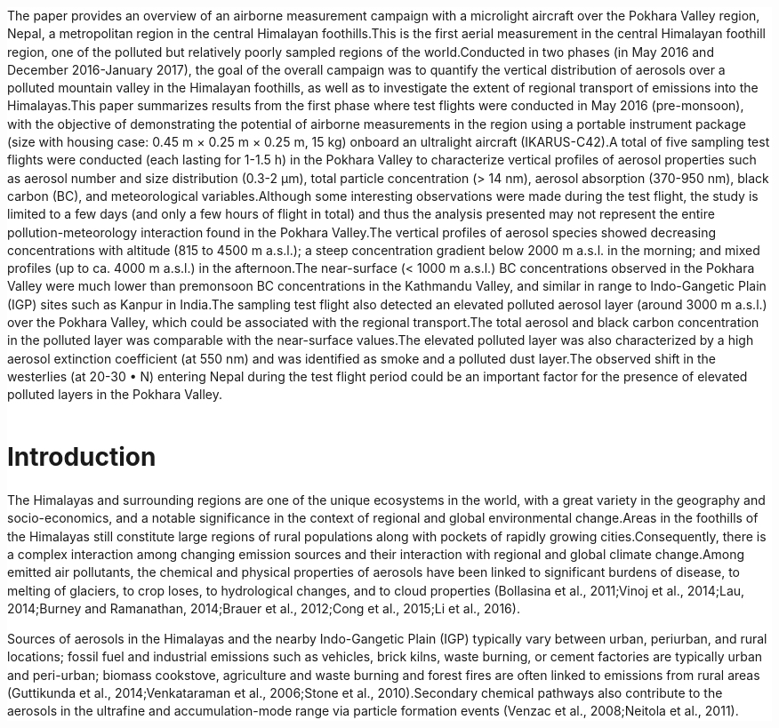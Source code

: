 The paper provides an overview of an airborne measurement campaign with a microlight aircraft over the Pokhara Valley region, Nepal, a metropolitan region in the central Himalayan foothills.This is the first aerial measurement in the central Himalayan foothill region, one of the polluted but relatively poorly sampled regions of the world.Conducted in two phases (in May 2016 and December 2016-January 2017), the goal of the overall campaign was to quantify the vertical distribution of aerosols over a polluted mountain valley in the Himalayan foothills, as well as to investigate the extent of regional transport of emissions into the Himalayas.This paper summarizes results from the first phase where test flights were conducted in May 2016 (pre-monsoon), with the objective of demonstrating the potential of airborne measurements in the region using a portable instrument package (size with housing case: 0.45 m × 0.25 m × 0.25 m, 15 kg) onboard an ultralight aircraft (IKARUS-C42).A total of five sampling test flights were conducted (each lasting for 1-1.5 h) in the Pokhara Valley to characterize vertical profiles of aerosol properties such as aerosol number and size distribution (0.3-2 µm), total particle concentration (> 14 nm), aerosol absorption (370-950 nm), black carbon (BC), and meteorological variables.Although some interesting observations were made during the test flight, the study is limited to a few days (and only a few hours of flight in total) and thus the analysis presented may not represent the entire pollution-meteorology interaction found in the Pokhara Valley.The vertical profiles of aerosol species showed decreasing concentrations with altitude (815 to 4500 m a.s.l.); a steep concentration gradient below 2000 m a.s.l. in the morning; and mixed profiles (up to ca. 4000 m a.s.l.) in the afternoon.The near-surface (< 1000 m a.s.l.) BC concentrations observed in the Pokhara Valley were much lower than premonsoon BC concentrations in the Kathmandu Valley, and similar in range to Indo-Gangetic Plain (IGP) sites such as Kanpur in India.The sampling test flight also detected an elevated polluted aerosol layer (around 3000 m a.s.l.) over the Pokhara Valley, which could be associated with the regional transport.The total aerosol and black carbon concentration in the polluted layer was comparable with the near-surface values.The elevated polluted layer was also characterized by a high aerosol extinction coefficient (at 550 nm) and was identified as smoke and a polluted dust layer.The observed shift in the westerlies (at 20-30 • N) entering Nepal during the test flight period could be an important factor for the presence of elevated polluted layers in the Pokhara Valley.

# Introduction

The Himalayas and surrounding regions are one of the unique ecosystems in the world, with a great variety in the geography and socio-economics, and a notable significance in the context of regional and global environmental change.Areas in the foothills of the Himalayas still constitute large regions of rural populations along with pockets of rapidly growing cities.Consequently, there is a complex interaction among changing emission sources and their interaction with regional and global climate change.Among emitted air pollutants, the chemical and physical properties of aerosols have been linked to significant burdens of disease, to melting of glaciers, to crop loses, to hydrological changes, and to cloud properties (Bollasina et al., 2011;Vinoj et al., 2014;Lau, 2014;Burney and Ramanathan, 2014;Brauer et al., 2012;Cong et al., 2015;Li et al., 2016).

Sources of aerosols in the Himalayas and the nearby Indo-Gangetic Plain (IGP) typically vary between urban, periurban, and rural locations; fossil fuel and industrial emissions such as vehicles, brick kilns, waste burning, or cement factories are typically urban and peri-urban; biomass cookstove, agriculture and waste burning and forest fires are often linked to emissions from rural areas (Guttikunda et al., 2014;Venkataraman et al., 2006;Stone et al., 2010).Secondary chemical pathways also contribute to the aerosols in the ultrafine and accumulation-mode range via particle formation events (Venzac et al., 2008;Neitola et al., 2011).
